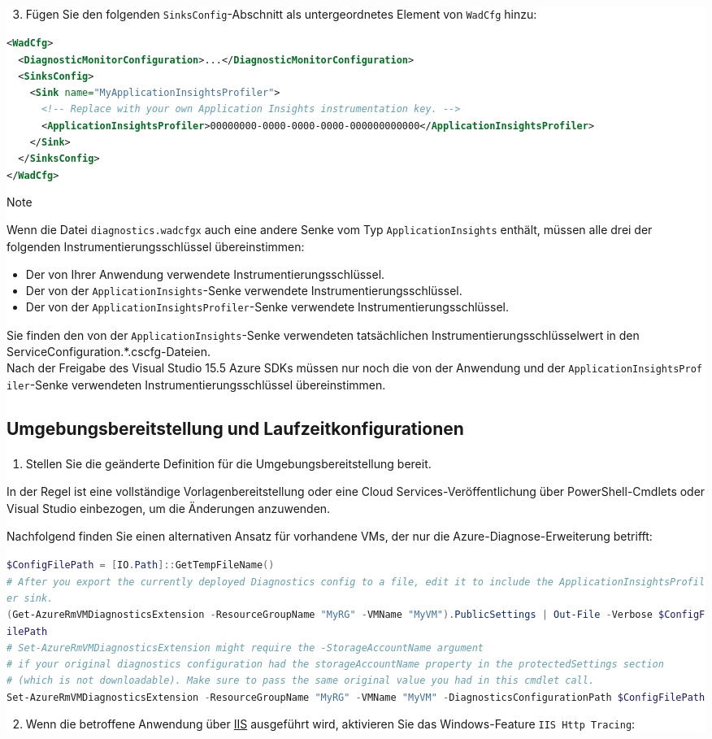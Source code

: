 3. Fügen Sie den folgenden `SinksConfig`-Abschnitt als untergeordnetes Element von `WadCfg` hinzu:  
  ```xml
  <WadCfg>
    <DiagnosticMonitorConfiguration>...</DiagnosticMonitorConfiguration>
    <SinksConfig>
      <Sink name="MyApplicationInsightsProfiler">
        <!-- Replace with your own Application Insights instrumentation key. -->
        <ApplicationInsightsProfiler>00000000-0000-0000-0000-000000000000</ApplicationInsightsProfiler>
      </Sink>
    </SinksConfig>
  </WadCfg>
  ```

> [!NOTE]  
> Wenn die Datei `diagnostics.wadcfgx` auch eine andere Senke vom Typ `ApplicationInsights` enthält, müssen alle drei der folgenden Instrumentierungsschlüssel übereinstimmen:  
>  * Der von Ihrer Anwendung verwendete Instrumentierungsschlüssel.  
>  * Der von der `ApplicationInsights`-Senke verwendete Instrumentierungsschlüssel.  
>  * Der von der `ApplicationInsightsProfiler`-Senke verwendete Instrumentierungsschlüssel.  
>
> Sie finden den von der `ApplicationInsights`-Senke verwendeten tatsächlichen Instrumentierungsschlüsselwert in den ServiceConfiguration.\*.cscfg-Dateien.  
> Nach der Freigabe des Visual Studio 15.5 Azure SDKs müssen nur noch die von der Anwendung und der `ApplicationInsightsProfiler`-Senke verwendeten Instrumentierungsschlüssel übereinstimmen.


## <a name="environment-deployment-and-runtime-configurations"></a>Umgebungsbereitstellung und Laufzeitkonfigurationen

1. Stellen Sie die geänderte Definition für die Umgebungsbereitstellung bereit.  

  In der Regel ist eine vollständige Vorlagenbereitstellung oder eine Cloud Services-Veröffentlichung über PowerShell-Cmdlets oder Visual Studio einbezogen, um die Änderungen anzuwenden.  

  Nachfolgend finden Sie einen alternativen Ansatz für vorhandene VMs, der nur die Azure-Diagnose-Erweiterung betrifft:  
  ```powershell
  $ConfigFilePath = [IO.Path]::GetTempFileName()
  # After you export the currently deployed Diagnostics config to a file, edit it to include the ApplicationInsightsProfiler sink.
  (Get-AzureRmVMDiagnosticsExtension -ResourceGroupName "MyRG" -VMName "MyVM").PublicSettings | Out-File -Verbose $ConfigFilePath
  # Set-AzureRmVMDiagnosticsExtension might require the -StorageAccountName argument
  # if your original diagnostics configuration had the storageAccountName property in the protectedSettings section
  # (which is not downloadable). Make sure to pass the same original value you had in this cmdlet call.
  Set-AzureRmVMDiagnosticsExtension -ResourceGroupName "MyRG" -VMName "MyVM" -DiagnosticsConfigurationPath $ConfigFilePath
  ```

2. Wenn die betroffene Anwendung über [IIS](https://www.microsoft.com/web/platform/server.aspx) ausgeführt wird, aktivieren Sie das Windows-Feature `IIS Http Tracing`:  
